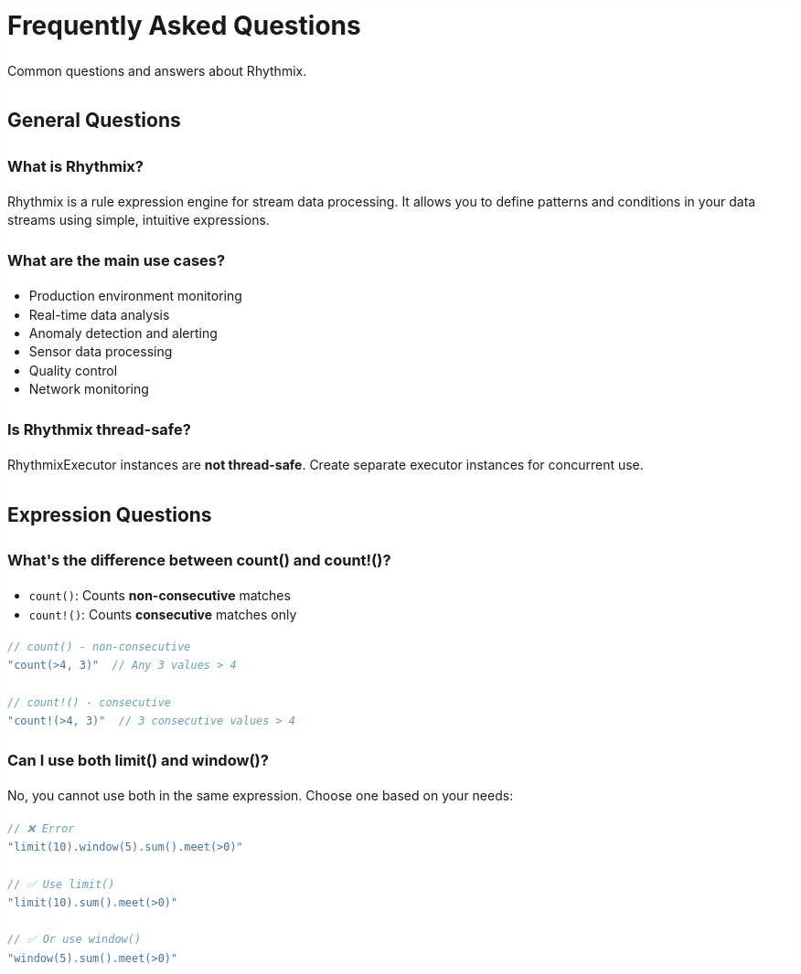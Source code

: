 
# Frequently Asked Questions

Common questions and answers about Rhythmix.

## General Questions

### What is Rhythmix?

Rhythmix is a rule expression engine for stream data processing. It allows you to define patterns and conditions in your data streams using simple, intuitive expressions.

### What are the main use cases?

- Production environment monitoring
- Real-time data analysis
- Anomaly detection and alerting
- Sensor data processing
- Quality control
- Network monitoring

### Is Rhythmix thread-safe?

RhythmixExecutor instances are **not thread-safe**. Create separate executor instances for concurrent use.

## Expression Questions

### What's the difference between count() and count!()?

- `count()`: Counts **non-consecutive** matches
- `count!()`: Counts **consecutive** matches only

```java
// count() - non-consecutive
"count(>4, 3)"  // Any 3 values > 4

// count!() - consecutive
"count!(>4, 3)"  // 3 consecutive values > 4
```

### Can I use both limit() and window()?

No, you cannot use both in the same expression. Choose one based on your needs:

```java
// ❌ Error
"limit(10).window(5).sum().meet(>0)"

// ✅ Use limit()
"limit(10).sum().meet(>0)"

// ✅ Or use window()
"window(5).sum().meet(>0)"
```
